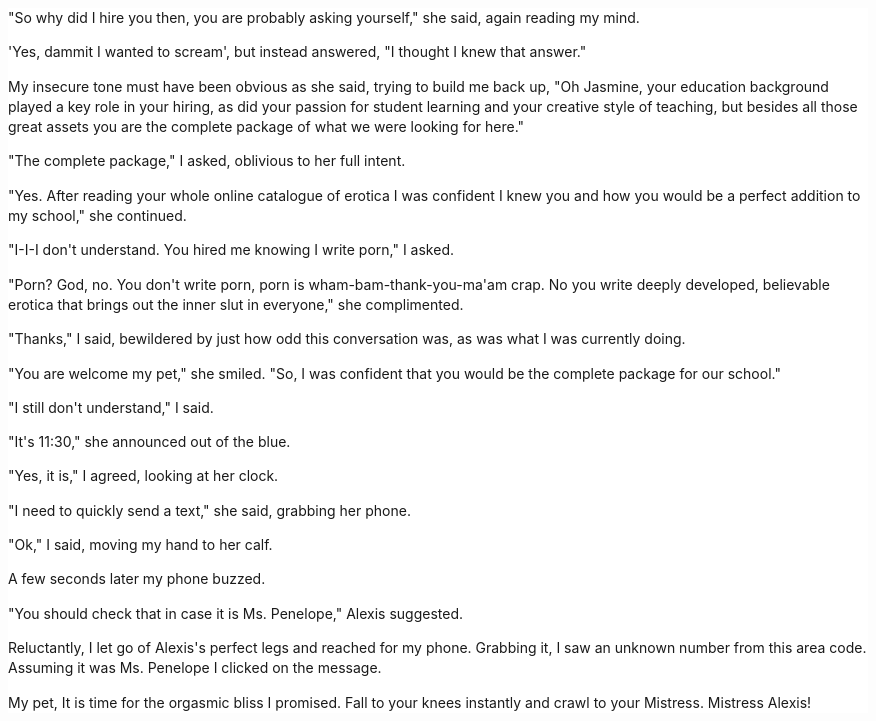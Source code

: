 "So why did I hire you then, you are probably asking yourself," she said, again reading my mind. 

'Yes, dammit I wanted to scream', but instead answered, "I thought I knew that answer." 

My insecure tone must have been obvious as she said, trying to build me back up, "Oh Jasmine, your education background played a key role in your hiring, as did your passion for student learning and your creative style of teaching, but besides all those great assets you are the complete package of what we were looking for here." 

"The complete package," I asked, oblivious to her full intent. 

"Yes. After reading your whole online catalogue of erotica I was confident I knew you and how you would be a perfect addition to my school," she continued. 

"I-I-I don't understand. You hired me knowing I write porn," I asked. 

"Porn? God, no. You don't write porn, porn is wham-bam-thank-you-ma'am crap. No you write deeply developed, believable erotica that brings out the inner slut in everyone," she complimented. 

"Thanks," I said, bewildered by just how odd this conversation was, as was what I was currently doing. 

"You are welcome my pet," she smiled. "So, I was confident that you would be the complete package for our school." 

"I still don't understand," I said. 

"It's 11:30," she announced out of the blue. 

"Yes, it is," I agreed, looking at her clock. 

"I need to quickly send a text," she said, grabbing her phone. 

"Ok," I said, moving my hand to her calf. 

A few seconds later my phone buzzed. 

"You should check that in case it is Ms. Penelope," Alexis suggested. 

Reluctantly, I let go of Alexis's perfect legs and reached for my phone. Grabbing it, I saw an unknown number from this area code. Assuming it was Ms. Penelope I clicked on the message. 

My pet, It is time for the orgasmic bliss I promised. Fall to your knees instantly and crawl to your Mistress. Mistress Alexis! 

